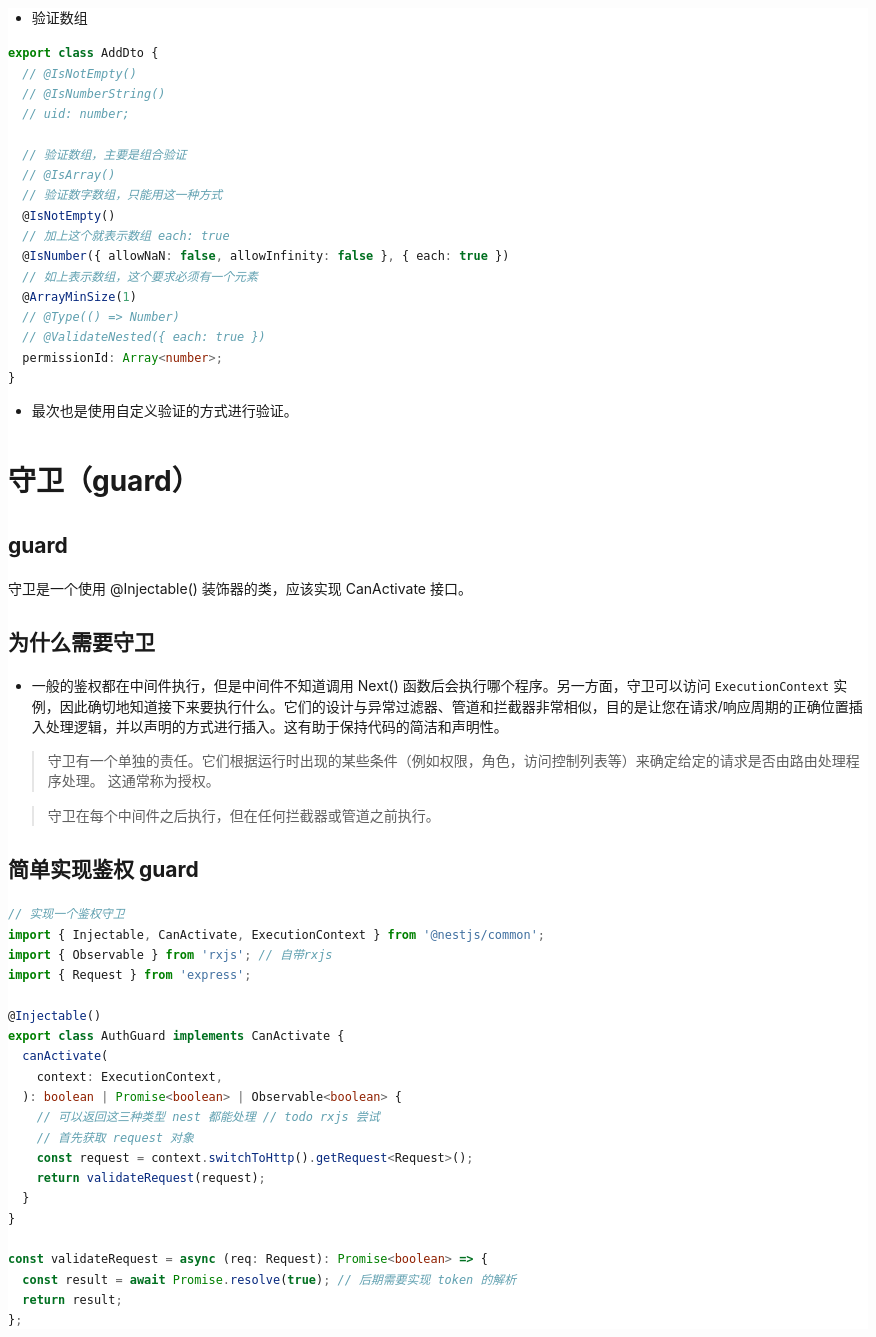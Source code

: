 * 验证数组

```typescript
export class AddDto {
  // @IsNotEmpty()
  // @IsNumberString()
  // uid: number;

  // 验证数组，主要是组合验证
  // @IsArray()
  // 验证数字数组，只能用这一种方式
  @IsNotEmpty()
  // 加上这个就表示数组 each: true
  @IsNumber({ allowNaN: false, allowInfinity: false }, { each: true })
  // 如上表示数组，这个要求必须有一个元素
  @ArrayMinSize(1)
  // @Type(() => Number)
  // @ValidateNested({ each: true })
  permissionId: Array<number>;
}
```

* 最次也是使用自定义验证的方式进行验证。



# 守卫（guard）

## guard

守卫是一个使用 @Injectable() 装饰器的类，应该实现 CanActivate 接口。

## 为什么需要守卫

* 一般的鉴权都在中间件执行，但是中间件不知道调用 Next() 函数后会执行哪个程序。另一方面，守卫可以访问 `ExecutionContext` 实例，因此确切地知道接下来要执行什么。它们的设计与异常过滤器、管道和拦截器非常相似，目的是让您在请求/响应周期的正确位置插入处理逻辑，并以声明的方式进行插入。这有助于保持代码的简洁和声明性。

> 守卫有一个单独的责任。它们根据运行时出现的某些条件（例如权限，角色，访问控制列表等）来确定给定的请求是否由路由处理程序处理。 这通常称为授权。

> 守卫在每个中间件之后执行，但在任何拦截器或管道之前执行。

## 简单实现鉴权 guard

```typescript
// 实现一个鉴权守卫
import { Injectable, CanActivate, ExecutionContext } from '@nestjs/common';
import { Observable } from 'rxjs'; // 自带rxjs
import { Request } from 'express';

@Injectable()
export class AuthGuard implements CanActivate {
  canActivate(
    context: ExecutionContext,
  ): boolean | Promise<boolean> | Observable<boolean> {
    // 可以返回这三种类型 nest 都能处理 // todo rxjs 尝试
    // 首先获取 request 对象
    const request = context.switchToHttp().getRequest<Request>();
    return validateRequest(request);
  }
}

const validateRequest = async (req: Request): Promise<boolean> => {
  const result = await Promise.resolve(true); // 后期需要实现 token 的解析
  return result;
};
```